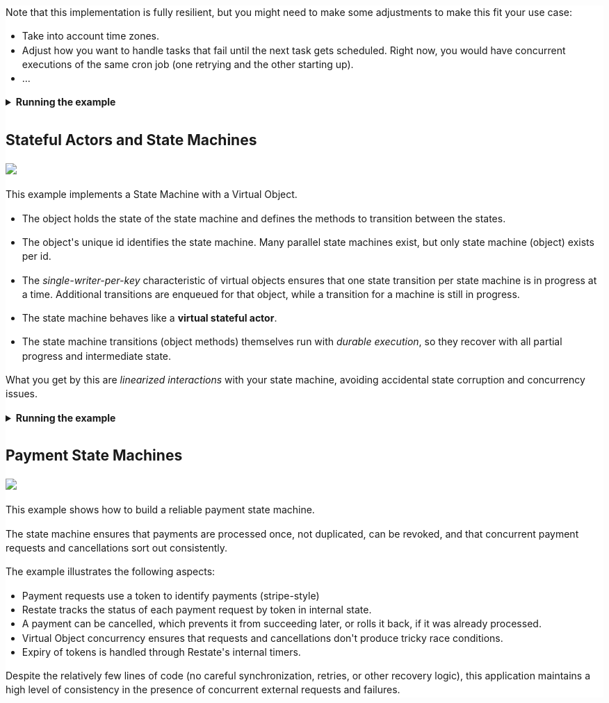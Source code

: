 Note that this implementation is fully resilient, but you might need to make some adjustments to make this fit your use case:
- Take into account time zones.
- Adjust how you want to handle tasks that fail until the next task gets scheduled. Right now, you would have concurrent executions of the same cron job (one retrying and the other starting up). 
- ...

<details><summary><strong>Running the example</strong></summary></details>

## Stateful Actors and State Machines
[<img src="https://raw.githubusercontent.com/restatedev/img/refs/heads/main/show-code.svg">](src/statefulactors/machine_operator.ts)

This example implements a State Machine with a Virtual Object.

* The object holds the state of the state machine and defines the methods
  to transition between the states.
* The object's unique id identifies the state machine. Many parallel state
  machines exist, but only state machine (object) exists per id.

* The _single-writer-per-key_ characteristic of virtual objects ensures
  that one state transition per state machine is in progress at a time.
  Additional transitions are enqueued for that object, while a transition
  for a machine is still in progress.
* The state machine behaves like a **virtual stateful actor**.

* The state machine transitions (object methods) themselves run with
  _durable execution_, so they recover with all partial progress
  and intermediate state.

What you get by this are _linearized interactions_ with your state machine,
avoiding accidental state corruption and concurrency issues.

<details><summary><strong>Running the example</strong></summary></details>

## Payment State Machines
[<img src="https://raw.githubusercontent.com/restatedev/img/refs/heads/main/show-code.svg">](src/statemachinepayments/payment_service.ts)

This example shows how to build a reliable payment state machine.

The state machine ensures that payments are processed once, not duplicated,
can be revoked, and that concurrent payment requests and cancellations sort
out consistently.

The example illustrates the following aspects:

- Payment requests use a token to identify payments (stripe-style)
- Restate tracks the status of each payment request by token in internal state.
- A payment can be cancelled, which prevents it from succeeding later, or rolls it back, if
  it was already processed.
- Virtual Object concurrency ensures that requests and cancellations don't produce
  tricky race conditions.
- Expiry of tokens is handled through Restate's internal timers.

Despite the relatively few lines of code (no careful synchronization, retries, or other recovery logic),
this application maintains a high level of consistency in the presence of concurrent external requests
and failures.
